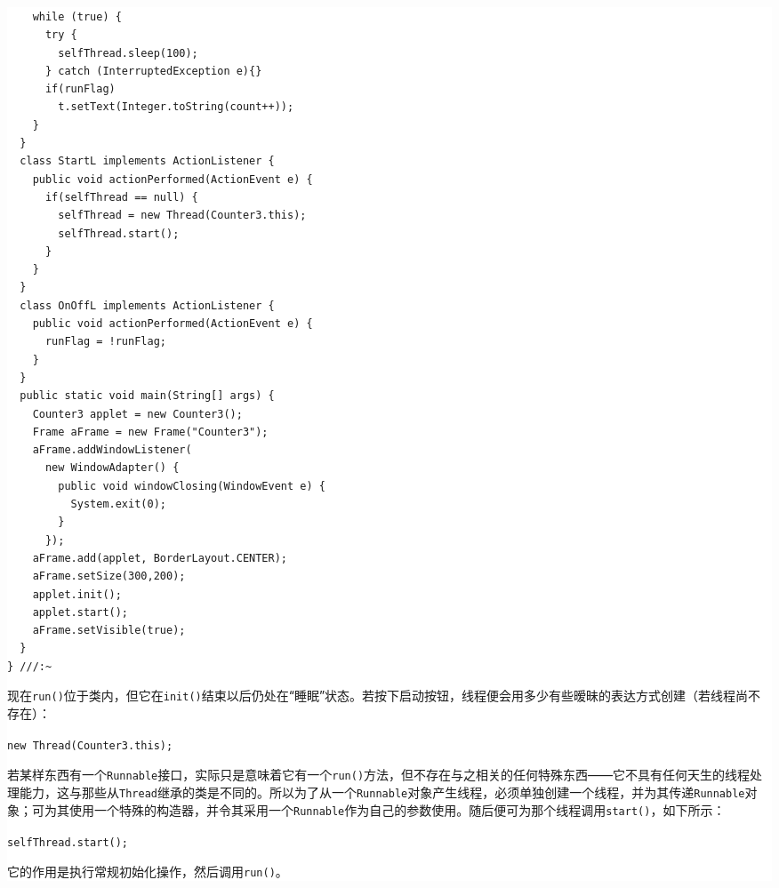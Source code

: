 ```text
    while (true) {
      try {
        selfThread.sleep(100);
      } catch (InterruptedException e){}
      if(runFlag)
        t.setText(Integer.toString(count++));
    }
  }
  class StartL implements ActionListener {
    public void actionPerformed(ActionEvent e) {
      if(selfThread == null) {
        selfThread = new Thread(Counter3.this);
        selfThread.start();
      }
    }
  }
  class OnOffL implements ActionListener {
    public void actionPerformed(ActionEvent e) {
      runFlag = !runFlag;
    }
  }
  public static void main(String[] args) {
    Counter3 applet = new Counter3();
    Frame aFrame = new Frame("Counter3");
    aFrame.addWindowListener(
      new WindowAdapter() {
        public void windowClosing(WindowEvent e) {
          System.exit(0);
        }
      });
    aFrame.add(applet, BorderLayout.CENTER);
    aFrame.setSize(300,200);
    applet.init();
    applet.start();
    aFrame.setVisible(true);
  }
} ///:~
```

现在`run()`位于类内，但它在`init()`结束以后仍处在“睡眠”状态。若按下启动按钮，线程便会用多少有些暧昧的表达方式创建（若线程尚不存在）：

```text
new Thread(Counter3.this);
```

若某样东西有一个`Runnable`接口，实际只是意味着它有一个`run()`方法，但不存在与之相关的任何特殊东西——它不具有任何天生的线程处理能力，这与那些从`Thread`继承的类是不同的。所以为了从一个`Runnable`对象产生线程，必须单独创建一个线程，并为其传递`Runnable`对象；可为其使用一个特殊的构造器，并令其采用一个`Runnable`作为自己的参数使用。随后便可为那个线程调用`start()`，如下所示：

```text
selfThread.start();
```

它的作用是执行常规初始化操作，然后调用`run()`。
